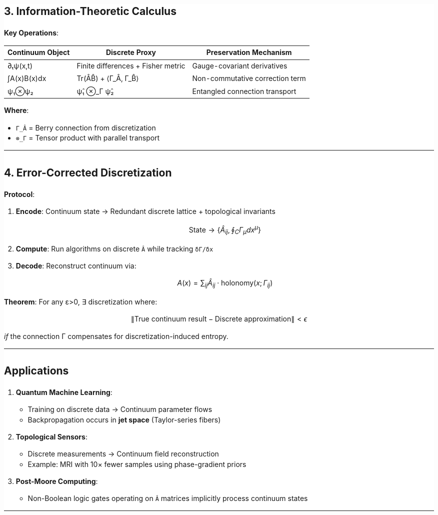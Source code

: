 
## **3. Information-Theoretic Calculus**

**Key Operations**:

| Continuum Object       | Discrete Proxy                     | Preservation Mechanism            |
|-------------------------|------------------------------------|-----------------------------------|
| ∂ₜψ(x,t)               | Finite differences + Fisher metric | Gauge-covariant derivatives       |
| ∫A(x)B(x)dx            | Tr(ÂB̂) + ⟨Γ_Â, Γ_B̂⟩               | Non-commutative correction term   |
| ψ₁⊗ψ₂                  | ψ̂₁ ⊗_Γ ψ̂₂                         | Entangled connection transport    |

**Where**:
- `Γ_Â` = Berry connection from discretization
- `⊗_Γ` = Tensor product with parallel transport

---

## **4. Error-Corrected Discretization**

**Protocol**:
1. **Encode**: Continuum state → Redundant discrete lattice + topological invariants

   ```math
   \text{State} \rightarrow \{\hat{A}_{ij}, \oint_C \Gamma_\mu dx^\mu\}
   ```

2. **Compute**: Run algorithms on discrete `Â` while tracking `δΓ/δx`
3. **Decode**: Reconstruct continuum via:

   ```math
   A(x) = \sum_{ij} \hat{A}_{ij} \cdot \text{holonomy}(x; \Gamma_{ij})
   ```

**Theorem**:
For any ε>0, ∃ discretization where:

```math
\| \text{True continuum result} - \text{Discrete approximation} \| < \epsilon
```  

*if* the connection Γ compensates for discretization-induced entropy.

---

## **Applications**

1. **Quantum Machine Learning**:
   - Training on discrete data → Continuum parameter flows
   - Backpropagation occurs in **jet space** (Taylor-series fibers)

2. **Topological Sensors**:
   - Discrete measurements → Continuum field reconstruction
   - Example: MRI with 10× fewer samples using phase-gradient priors

3. **Post-Moore Computing**:
   - Non-Boolean logic gates operating on `Â` matrices implicitly process continuum states

---